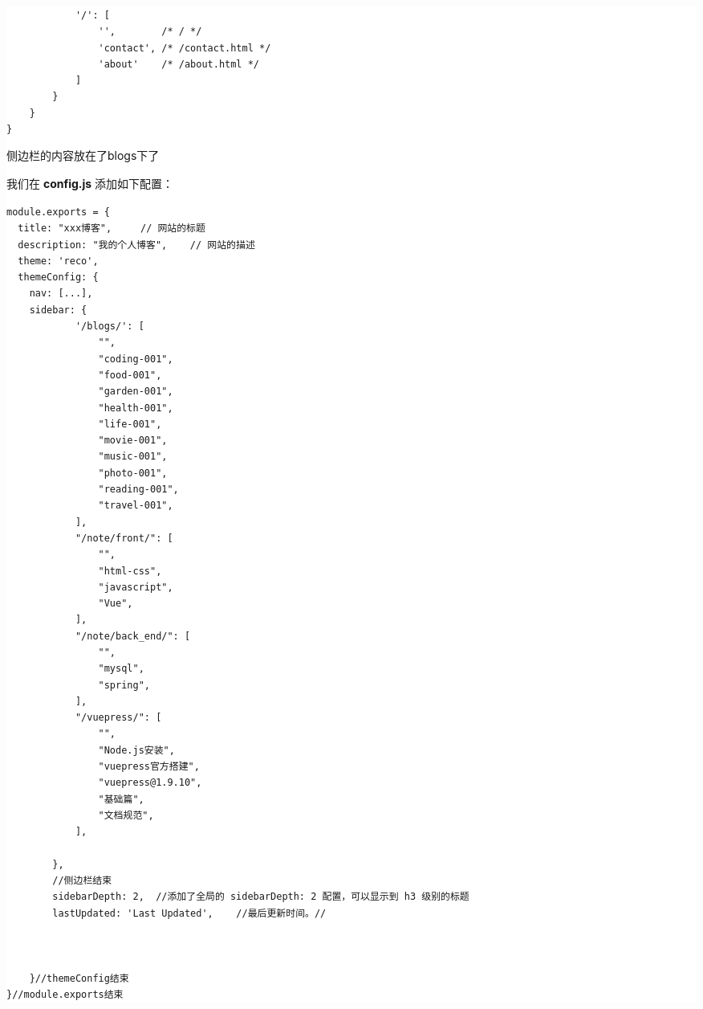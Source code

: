 ```
            '/': [
                '',        /* / */
                'contact', /* /contact.html */
                'about'    /* /about.html */
            ]
        }
    }
}
```

侧边栏的内容放在了blogs下了

我们在 **config.js** 添加如下配置：

```
module.exports = {
  title: "xxx博客",     // 网站的标题
  description: "我的个人博客",    // 网站的描述
  theme: 'reco',
  themeConfig: {
    nav: [...],
    sidebar: {
            '/blogs/': [
                "",
                "coding-001",
                "food-001",
                "garden-001",
                "health-001",
                "life-001",
                "movie-001",
                "music-001",
                "photo-001",
                "reading-001",
                "travel-001",
            ],
            "/note/front/": [
                "",
                "html-css",
                "javascript",
                "Vue",
            ],
            "/note/back_end/": [
                "",
                "mysql",
                "spring",
            ],
            "/vuepress/": [
                "",
                "Node.js安装",
                "vuepress官方搭建",
                "vuepress@1.9.10",
                "基础篇",
                "文档规范",
            ],

        },
        //侧边栏结束
        sidebarDepth: 2,  //添加了全局的 sidebarDepth: 2 配置，可以显示到 h3 级别的标题
        lastUpdated: 'Last Updated',    //最后更新时间。//



    }//themeConfig结束
}//module.exports结束
```
